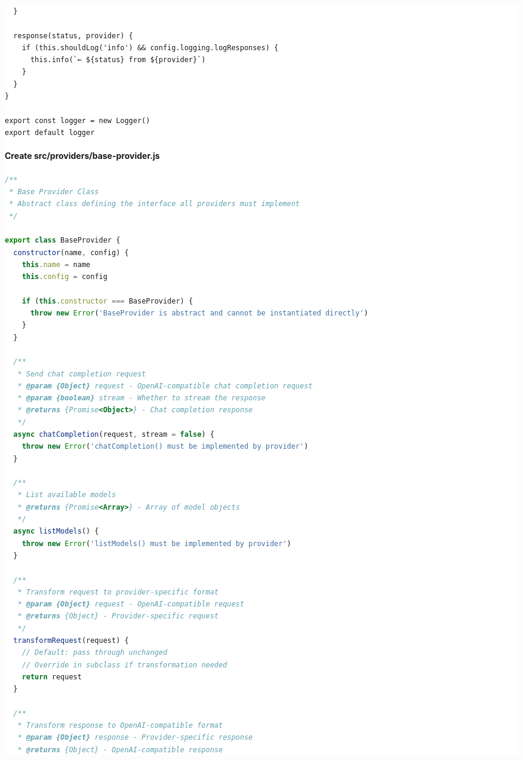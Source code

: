 ```
  }

  response(status, provider) {
    if (this.shouldLog('info') && config.logging.logResponses) {
      this.info(`← ${status} from ${provider}`)
    }
  }
}

export const logger = new Logger()
export default logger
```

#### Create src/providers/base-provider.js

```javascript
/**
 * Base Provider Class
 * Abstract class defining the interface all providers must implement
 */

export class BaseProvider {
  constructor(name, config) {
    this.name = name
    this.config = config

    if (this.constructor === BaseProvider) {
      throw new Error('BaseProvider is abstract and cannot be instantiated directly')
    }
  }

  /**
   * Send chat completion request
   * @param {Object} request - OpenAI-compatible chat completion request
   * @param {boolean} stream - Whether to stream the response
   * @returns {Promise<Object>} - Chat completion response
   */
  async chatCompletion(request, stream = false) {
    throw new Error('chatCompletion() must be implemented by provider')
  }

  /**
   * List available models
   * @returns {Promise<Array>} - Array of model objects
   */
  async listModels() {
    throw new Error('listModels() must be implemented by provider')
  }

  /**
   * Transform request to provider-specific format
   * @param {Object} request - OpenAI-compatible request
   * @returns {Object} - Provider-specific request
   */
  transformRequest(request) {
    // Default: pass through unchanged
    // Override in subclass if transformation needed
    return request
  }

  /**
   * Transform response to OpenAI-compatible format
   * @param {Object} response - Provider-specific response
   * @returns {Object} - OpenAI-compatible response
```